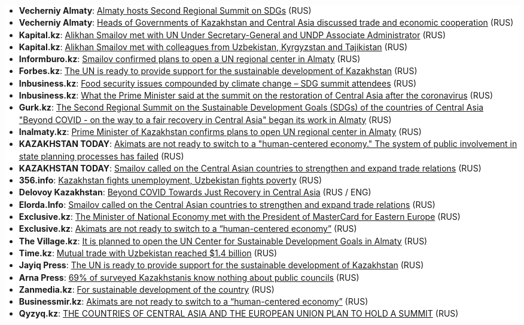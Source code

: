 - **Vecherniy Almaty**: [Almaty hosts Second Regional Summit on SDGs](https://vecher.kz/premer-ministr-kazakhstana-prizval-strani-tsentralnoy-azii-ukreplyat-i-rasshiryat-torgovie-otnosheniya) (RUS)
- **Vecherniy Almaty**: [Heads of Governments of Kazakhstan and Central Asia discussed trade and economic cooperation](https://vecher.kz/glavi-pravitelstv-kazakhstana-i-tsa-obsudili-torgovo-ekonomicheskoe-sotrudnichestvo) (RUS)
- **Kapital.kz**: [Alikhan Smailov met with UN Under Secretary-General and UNDP Associate Administrator](https://kapital.kz/gosudarstvo/106459/alikhan-smailov-vstretilsya-s-zamestitelem-gensekretarya-oon.html) (RUS)
- **Kapital.kz**: [Alikhan Smailov met with colleagues from Uzbekistan, Kyrgyzstan and Tajikistan](https://kapital.kz/economic/106463/alikhan-smailov-vstretilsya-s-kollegami-iz-uzbekistana-kyrgyzstana-i-tadzhikistana.html) (RUS)
- **Informburo.kz**: [Smailov confirmed plans to open a UN regional center in Almaty](https://informburo.kz/novosti/smailov-podtverdil-plany-otkryt-regionalnyi-centr-oon-v-almaty) (RUS)
- **Forbes.kz**: [The UN is ready to provide support for the sustainable development of Kazakhstan](https://forbes.kz/news/2022/06/16/newsid_278140) (RUS)
- **Inbusiness.kz**: [Food security issues compounded by climate change – SDG summit attendees](https://inbusiness.kz/ru/news/voprosy-obespecheniya-prodovolstviem-oslozhnyayutsya-klimaticheskimi-izmeneniyami-uchastniki-sammita-cur) (RUS)
- **Inbusiness.kz**: [What the Prime Minister said at the summit on the restoration of Central Asia after the coronavirus](https://inbusiness.kz/ru/last/o-chem-govoril-premer-ministr-na-sammite-po-vosstanovleniyu-ca-posle-koronavirusa) (RUS)
- **Gurk.kz**: [The Second Regional Summit on the Sustainable Development Goals (SDGs) of the countries of Central Asia "Beyond COVID - on the way to a fair recovery in Central Asia" began its work in Almaty](https://gurk.kz/news/v-g-almaty-nachal-rabotu-vtoroj-regionalnoj-sammit-po-czelyam-ustojchivogo-razvitiya-czur-stran-czentralnoj-azii-za-predelami-covid-na-puti-k-spravedlivomu-vosstanovleniyu-v-czentralnoj-azii) (RUS)
- **Inalmaty.kz**: [Prime Minister of Kazakhstan confirms plans to open UN regional center in Almaty](https://www.inalmaty.kz/news/3408287/premer-ministr-kazahstana-podtverdil-plany-ob-otkrytii-regionalnogo-centra-oon-v-almaty) (RUS)
- **KAZAKHSTAN TODAY**: [Akimats are not ready to switch to a "human-centered economy." The system of public involvement in state planning processes has failed](https://www.kt.kz/rus/analytics/_1377935170.html) (RUS)
- **KAZAKHSTAN TODAY**: [Smailov called on the Central Asian countries to strengthen and expand trade relations](https://www.kt.kz/rus/economy/smailov_prizval_strany_tsa_ukreplyat_i_rasshiryat_torgovye_1377935236.html) (RUS)
- **356.info**: [Kazakhstan fights unemployment, Uzbekistan fights poverty](https://365info.kz/2022/06/kazahstan-boretsya-s-bezrabotitsej-a-uzbekistan-s-bednostyu) (RUS)
- **Delovoy Kazakhstan**: [Beyond COVID Towards Just Recovery in Central Asia](https://dknews.kz/ru/ekonomika/240851-za-predelami-covid-na-puti-k-spravedlivomu) (RUS / ENG)
- **Elorda.Info**: [Smailov called on the Central Asian countries to strengthen and expand trade relations](https://elorda.info/ekonomika/19009-1655370006/) (RUS)
- **Exclusive.kz**: [The Minister of National Economy met with the President of MasterCard for Eastern Europe](https://exclusive.kz/ministr-naczekonomiki-vstretilsya-s-prezidentom-mastercard-po-vostochnoj-evrope/) (RUS)
- **Exclusive.kz**: [Akimats are not ready to switch to a “human-centered economy”](https://exclusive.kz/akimaty-ne-gotovy-perehodit-na-chelovekoczentrichnuyu-ekonomiku/) (RUS)
- **The Village.kz**: [It is planned to open the UN Center for Sustainable Development Goals in Almaty](https://www.the-village-kz.com/village/city/news-city/23273-v-almaty-planiruetsya-otkryt-tsentr-oon-po-tselyam-ustoychivogo-razvitiya) (RUS)
- **Time.kz**: [Mutual trade with Uzbekistan reached $1.4 billion](https://time.kz/news/economics/2022/06/16/vzaimnaya-torgovlya-s-uzbekistanom-dostigla-1-4-mlrd) (RUS)
- **Jayiq Press**: [The UN is ready to provide support for the sustainable development of Kazakhstan](https://zhaikpress.kz/ru/news/oon-gotova-okazyvat-podderzhku-dlya-ustojchivogo-razvitiya-kazaxstana/) (RUS)
- **Arna Press**: [69% of surveyed Kazakhstanis know nothing about public councils](https://www.arnapress.kz/politika/221085-69-oproshennyh-kazahstancev-nichego-ne-znayut-ob-obshchestvennyh-sovetah) (RUS)
- **Zanmedia.kz**: [For sustainable development of the country](https://zanmedia.kz/wp-content/uploads/2022/06/JuG2022-48.pdf) (RUS)
- **Businessmir.kz**: [Akimats are not ready to switch to a “human-centered economy”](https://businessmir.kz/2022/06/15/akimaty-ne-gotovy-perehodit-na-chelovekotsentrichnuyu-ekonomiku/) (RUS)
- **Qyzyq.kz**: [THE COUNTRIES OF CENTRAL ASIA AND THE EUROPEAN UNION PLAN TO HOLD A SUMMIT](https://qyzyq.kz/news/world/239-strany-centralnoj-azii-i-evrosojuza-planirujut-pro.html) (RUS)